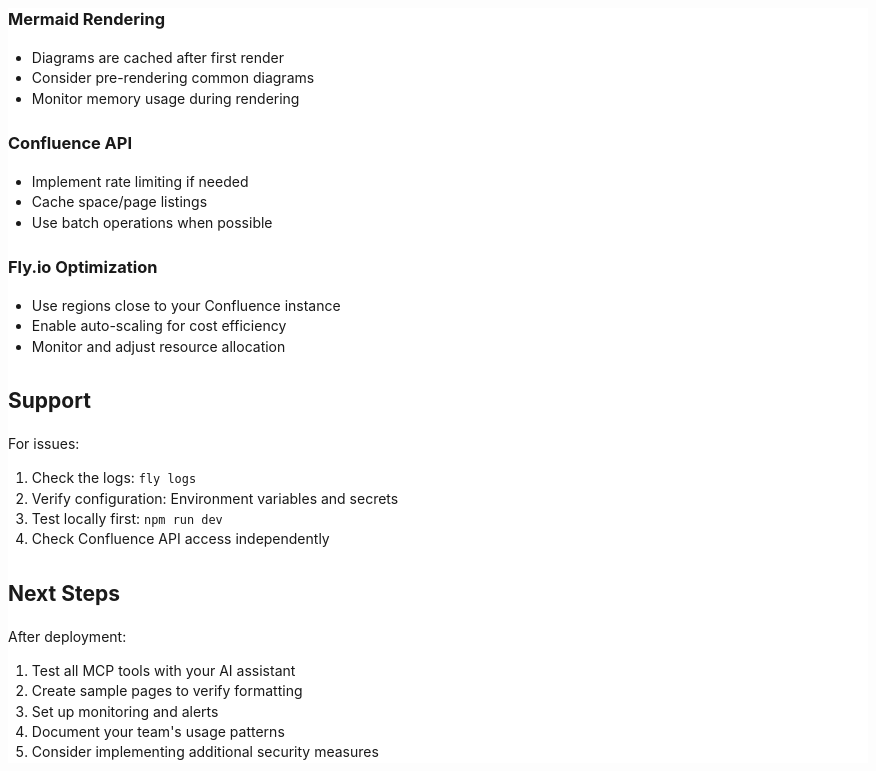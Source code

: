 ### Mermaid Rendering

- Diagrams are cached after first render
- Consider pre-rendering common diagrams
- Monitor memory usage during rendering

### Confluence API

- Implement rate limiting if needed
- Cache space/page listings
- Use batch operations when possible

### Fly.io Optimization

- Use regions close to your Confluence instance
- Enable auto-scaling for cost efficiency
- Monitor and adjust resource allocation

## Support

For issues:

1. Check the logs: `fly logs`
2. Verify configuration: Environment variables and secrets
3. Test locally first: `npm run dev`
4. Check Confluence API access independently

## Next Steps

After deployment:

1. Test all MCP tools with your AI assistant
2. Create sample pages to verify formatting
3. Set up monitoring and alerts
4. Document your team's usage patterns
5. Consider implementing additional security measures
